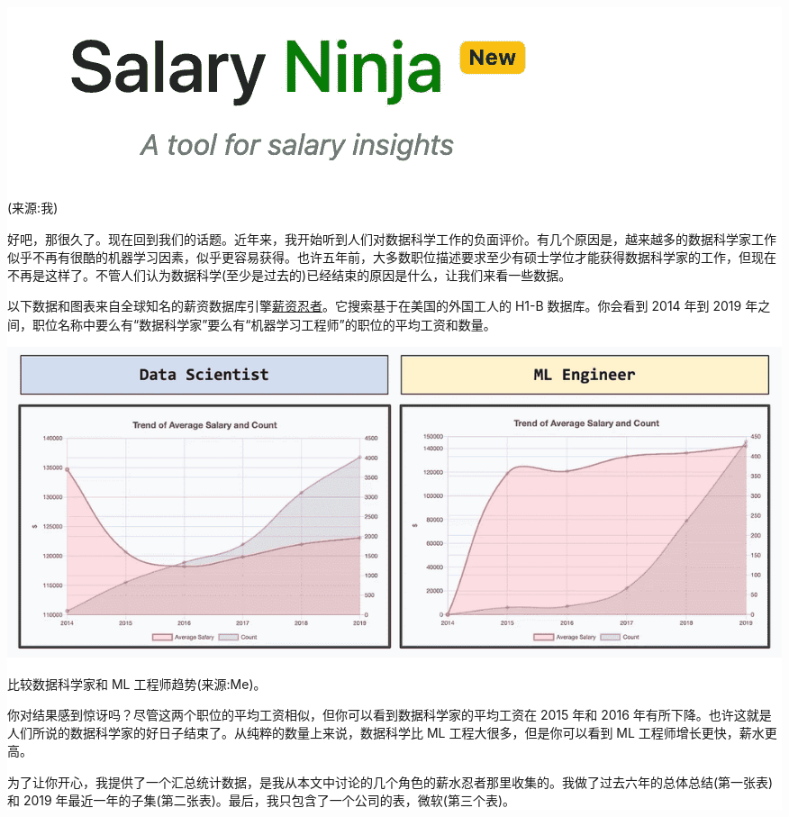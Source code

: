 ![](img/d4ebf086b628746c0c0ce56f46a0460b.png)

(来源:我)

好吧，那很久了。现在回到我们的话题。近年来，我开始听到人们对数据科学工作的负面评价。有几个原因是，越来越多的数据科学家工作似乎不再有很酷的机器学习因素，似乎更容易获得。也许五年前，大多数职位描述要求至少有硕士学位才能获得数据科学家的工作，但现在不再是这样了。不管人们认为数据科学(至少是过去的)已经结束的原因是什么，让我们来看一些数据。

以下数据和图表来自全球知名的薪资数据库引擎[薪资忍者](https://salary.ninja/)。它搜索基于在美国的外国工人的 H1-B 数据库。你会看到 2014 年到 2019 年之间，职位名称中要么有“数据科学家”要么有“机器学习工程师”的职位的平均工资和数量。

![](img/c4524b5bfe088fcf35d70fa0d2600d47.png)

比较数据科学家和 ML 工程师趋势(来源:Me)。

你对结果感到惊讶吗？尽管这两个职位的平均工资相似，但你可以看到数据科学家的平均工资在 2015 年和 2016 年有所下降。也许这就是人们所说的数据科学家的好日子结束了。从纯粹的数量上来说，数据科学比 ML 工程大很多，但是你可以看到 ML 工程师增长更快，薪水更高。

为了让你开心，我提供了一个汇总统计数据，是我从本文中讨论的几个角色的薪水忍者那里收集的。我做了过去六年的总体总结(第一张表)和 2019 年最近一年的子集(第二张表)。最后，我只包含了一个公司的表，微软(第三个表)。
